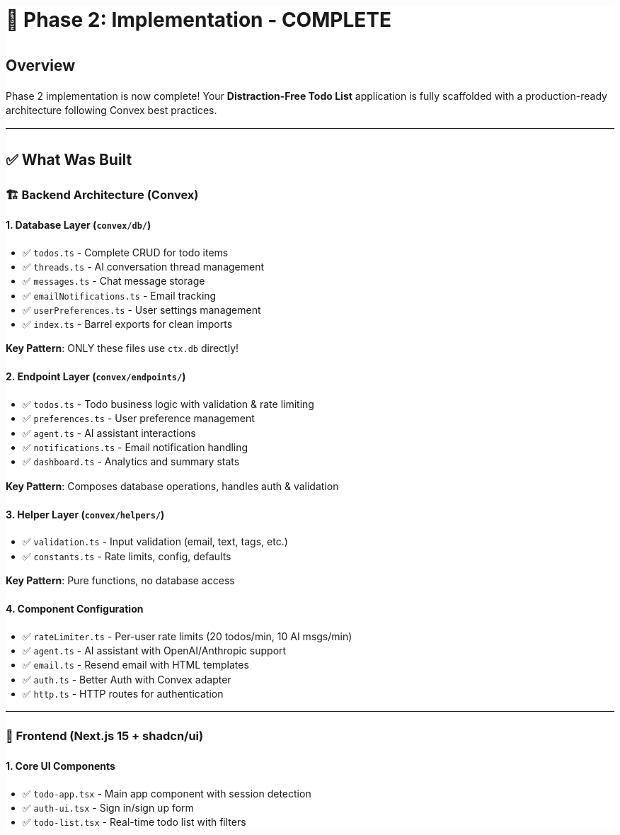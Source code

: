 # 🎉 Phase 2: Implementation - COMPLETE

## Overview

Phase 2 implementation is now complete! Your **Distraction-Free Todo List** application is fully scaffolded with a production-ready architecture following Convex best practices.

---

## ✅ What Was Built

### 🏗️ Backend Architecture (Convex)

#### 1. **Database Layer** (`convex/db/`)
   - ✅ `todos.ts` - Complete CRUD for todo items
   - ✅ `threads.ts` - AI conversation thread management
   - ✅ `messages.ts` - Chat message storage
   - ✅ `emailNotifications.ts` - Email tracking
   - ✅ `userPreferences.ts` - User settings management
   - ✅ `index.ts` - Barrel exports for clean imports

   **Key Pattern**: ONLY these files use `ctx.db` directly!

#### 2. **Endpoint Layer** (`convex/endpoints/`)
   - ✅ `todos.ts` - Todo business logic with validation & rate limiting
   - ✅ `preferences.ts` - User preference management
   - ✅ `agent.ts` - AI assistant interactions
   - ✅ `notifications.ts` - Email notification handling
   - ✅ `dashboard.ts` - Analytics and summary stats

   **Key Pattern**: Composes database operations, handles auth & validation

#### 3. **Helper Layer** (`convex/helpers/`)
   - ✅ `validation.ts` - Input validation (email, text, tags, etc.)
   - ✅ `constants.ts` - Rate limits, config, defaults

   **Key Pattern**: Pure functions, no database access

#### 4. **Component Configuration**
   - ✅ `rateLimiter.ts` - Per-user rate limits (20 todos/min, 10 AI msgs/min)
   - ✅ `agent.ts` - AI assistant with OpenAI/Anthropic support
   - ✅ `email.ts` - Resend email with HTML templates
   - ✅ `auth.ts` - Better Auth with Convex adapter
   - ✅ `http.ts` - HTTP routes for authentication

---

### 🎨 Frontend (Next.js 15 + shadcn/ui)

#### 1. **Core UI Components**
   - ✅ `todo-app.tsx` - Main app component with session detection
   - ✅ `auth-ui.tsx` - Sign in/sign up form
   - ✅ `todo-list.tsx` - Real-time todo list with filters
